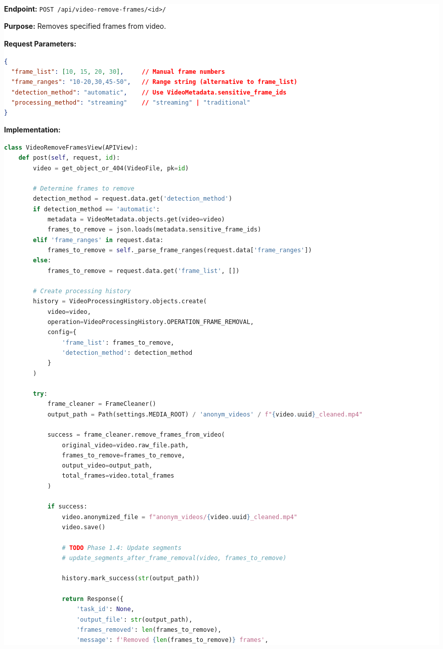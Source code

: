 **Endpoint:** `POST /api/video-remove-frames/<id>/`

**Purpose:** Removes specified frames from video.

**Request Parameters:**
```json
{
  "frame_list": [10, 15, 20, 30],     // Manual frame numbers
  "frame_ranges": "10-20,30,45-50",   // Range string (alternative to frame_list)
  "detection_method": "automatic",    // Use VideoMetadata.sensitive_frame_ids
  "processing_method": "streaming"    // "streaming" | "traditional"
}
```

**Implementation:**
```python
class VideoRemoveFramesView(APIView):
    def post(self, request, id):
        video = get_object_or_404(VideoFile, pk=id)
        
        # Determine frames to remove
        detection_method = request.data.get('detection_method')
        if detection_method == 'automatic':
            metadata = VideoMetadata.objects.get(video=video)
            frames_to_remove = json.loads(metadata.sensitive_frame_ids)
        elif 'frame_ranges' in request.data:
            frames_to_remove = self._parse_frame_ranges(request.data['frame_ranges'])
        else:
            frames_to_remove = request.data.get('frame_list', [])
        
        # Create processing history
        history = VideoProcessingHistory.objects.create(
            video=video,
            operation=VideoProcessingHistory.OPERATION_FRAME_REMOVAL,
            config={
                'frame_list': frames_to_remove,
                'detection_method': detection_method
            }
        )
        
        try:
            frame_cleaner = FrameCleaner()
            output_path = Path(settings.MEDIA_ROOT) / 'anonym_videos' / f"{video.uuid}_cleaned.mp4"
            
            success = frame_cleaner.remove_frames_from_video(
                original_video=video.raw_file.path,
                frames_to_remove=frames_to_remove,
                output_video=output_path,
                total_frames=video.total_frames
            )
            
            if success:
                video.anonymized_file = f"anonym_videos/{video.uuid}_cleaned.mp4"
                video.save()
                
                # TODO Phase 1.4: Update segments
                # update_segments_after_frame_removal(video, frames_to_remove)
                
                history.mark_success(str(output_path))
                
                return Response({
                    'task_id': None,
                    'output_file': str(output_path),
                    'frames_removed': len(frames_to_remove),
                    'message': f'Removed {len(frames_to_remove)} frames',
```